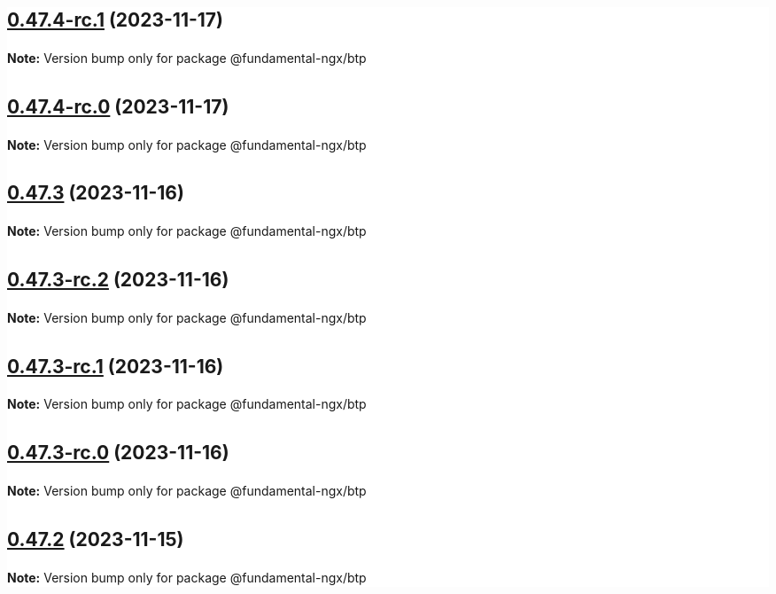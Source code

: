 

## [0.47.4-rc.1](https://github.com/SAP/fundamental-ngx/compare/v0.47.4-rc.0...v0.47.4-rc.1) (2023-11-17)

**Note:** Version bump only for package @fundamental-ngx/btp





## [0.47.4-rc.0](https://github.com/SAP/fundamental-ngx/compare/v0.47.3...v0.47.4-rc.0) (2023-11-17)

**Note:** Version bump only for package @fundamental-ngx/btp





## [0.47.3](https://github.com/SAP/fundamental-ngx/compare/v0.47.3-rc.2...v0.47.3) (2023-11-16)

**Note:** Version bump only for package @fundamental-ngx/btp





## [0.47.3-rc.2](https://github.com/SAP/fundamental-ngx/compare/v0.47.3-rc.1...v0.47.3-rc.2) (2023-11-16)

**Note:** Version bump only for package @fundamental-ngx/btp





## [0.47.3-rc.1](https://github.com/SAP/fundamental-ngx/compare/v0.47.3-rc.0...v0.47.3-rc.1) (2023-11-16)

**Note:** Version bump only for package @fundamental-ngx/btp





## [0.47.3-rc.0](https://github.com/SAP/fundamental-ngx/compare/v0.47.2...v0.47.3-rc.0) (2023-11-16)

**Note:** Version bump only for package @fundamental-ngx/btp





## [0.47.2](https://github.com/SAP/fundamental-ngx/compare/v0.47.2-rc.1...v0.47.2) (2023-11-15)

**Note:** Version bump only for package @fundamental-ngx/btp
